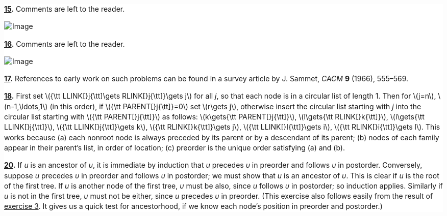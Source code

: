 **<span
id="ch02ex_2_8_15a">[15](../Text/ch02a.html#ch02ex_2_8_15)</span>.**
Comments are left to the reader.

<div class="image">

![Image](../Images/573pro01.gif)

</div>

**<span
id="ch02ex_2_8_16a">[16](../Text/ch02a.html#ch02ex_2_8_16)</span>.**
Comments are left to the reader.

<div class="image">

![Image](../Images/574pro01.gif)

</div>

**<span
id="ch02ex_2_8_17a">[17](../Text/ch02a.html#ch02ex_2_8_17)</span>.**
References to early work on such problems can be found in a survey
article by J. Sammet, *CACM* **9** (1966), 555–569.

**<span
id="ch02ex_2_8_18a">[18](../Text/ch02a.html#ch02ex_2_8_18)</span>.**
First set \\({\\tt LLINK[}j{\\tt]\\gets RLINK[}j{\\tt]}\\gets j\\) for
all *j*, so that each node is in a circular list of length 1. Then for
\\(j=n\\), \\(n-1,\\ldots,1\\) (in this order), if \\({\\tt
PARENT[}j{\\tt]}=0\\) set \\(r\\gets j\\), otherwise insert the circular
list starting with *j* into the circular list starting with \\({\\tt
PARENT[}j{\\tt]}\\) as follows: \\(k\\gets{\\tt PARENT[}j{\\tt]}\\),
\\(l\\gets{\\tt RLINK[}k{\\tt]}\\), \\(i\\gets{\\tt LLINK[}j{\\tt]}\\),
\\({\\tt LLINK[}j{\\tt]}\\gets k\\), \\({\\tt RLINK[}k{\\tt]}\\gets
j\\), \\({\\tt LLINK[}l{\\tt]}\\gets i\\), \\({\\tt
RLINK[}i{\\tt]}\\gets l\\). This works because (a) each nonroot node is
always preceded by its parent or by a descendant of its parent; (b)
nodes of each family appear in their parent’s list, in order of
location; (c) preorder is the unique order satisfying (a) and (b).

**<span
id="ch02ex_2_8_20a">[20](../Text/ch02a.html#ch02ex_2_8_20)</span>.** If
*u* is an ancestor of *υ*, it is immediate by induction that *u*
precedes *υ* in preorder and follows *υ* in postorder. Conversely,
suppose *u* precedes *υ* in preorder and follows *υ* in postorder; we
must show that *u* is an ancestor of *υ*. This is clear if *u* is the
root of the first tree. If *u* is another node of the first tree, *υ*
must be also, since *u* follows *υ* in postorder; so induction applies.
Similarly if *u* is not in the first tree, *υ* must not be either, since
*u* precedes *υ* in preorder. (This exercise also follows easily from
the result of [exercise 3](../Text/ch02a.html#ch02ex_2_8_3). It gives us
a quick test for ancestorhood, if we know each node’s position in
preorder and postorder.)

